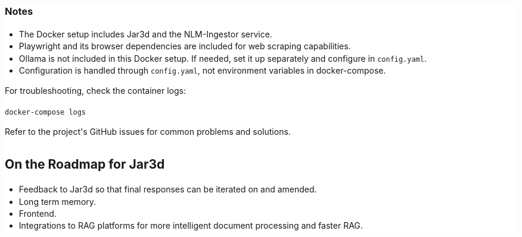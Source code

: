### Notes

- The Docker setup includes Jar3d and the NLM-Ingestor service.
- Playwright and its browser dependencies are included for web scraping capabilities.
- Ollama is not included in this Docker setup. If needed, set it up separately and configure in `config.yaml`.
- Configuration is handled through `config.yaml`, not environment variables in docker-compose.

For troubleshooting, check the container logs:

```bash
docker-compose logs
```

Refer to the project's GitHub issues for common problems and solutions.

## On the Roadmap for Jar3d

- Feedback to Jar3d so that final responses can be iterated on and amended.
- Long term memory.
- Frontend.
- Integrations to RAG platforms for more intelligent document processing and faster RAG.
